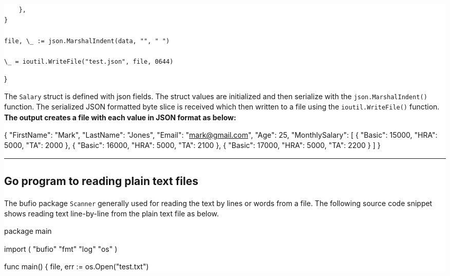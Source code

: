         },
    }

	file, \_ := json.MarshalIndent(data, "", " ")

	\_ = ioutil.WriteFile("test.json", file, 0644)
}

The `Salary` struct is defined with json fields. The struct values are initialized and then serialize with the `json.MarshalIndent()` function. The serialized JSON formatted byte slice is received which then written to a file using the `ioutil.WriteFile()` function.
**The output creates a file with each value in JSON format as below:**

{
 "FirstName": "Mark",
 "LastName": "Jones",
 "Email": "mark@gmail.com",
 "Age": 25,
 "MonthlySalary": \[
  {
   "Basic": 15000,
   "HRA": 5000,
   "TA": 2000
  },
  {
   "Basic": 16000,
   "HRA": 5000,
   "TA": 2100
  },
  {
   "Basic": 17000,
   "HRA": 5000,
   "TA": 2200
  }
 \]
}

---

## Go program to reading plain text files

The bufio package `Scanner` generally used for reading the text by lines or words from a file. The following source code snippet shows reading text line\-by\-line from the plain text file as below.

package main

import (
	"bufio"
	"fmt"
	"log"
	"os"
)

func main() {
	file, err := os.Open("test.txt")
